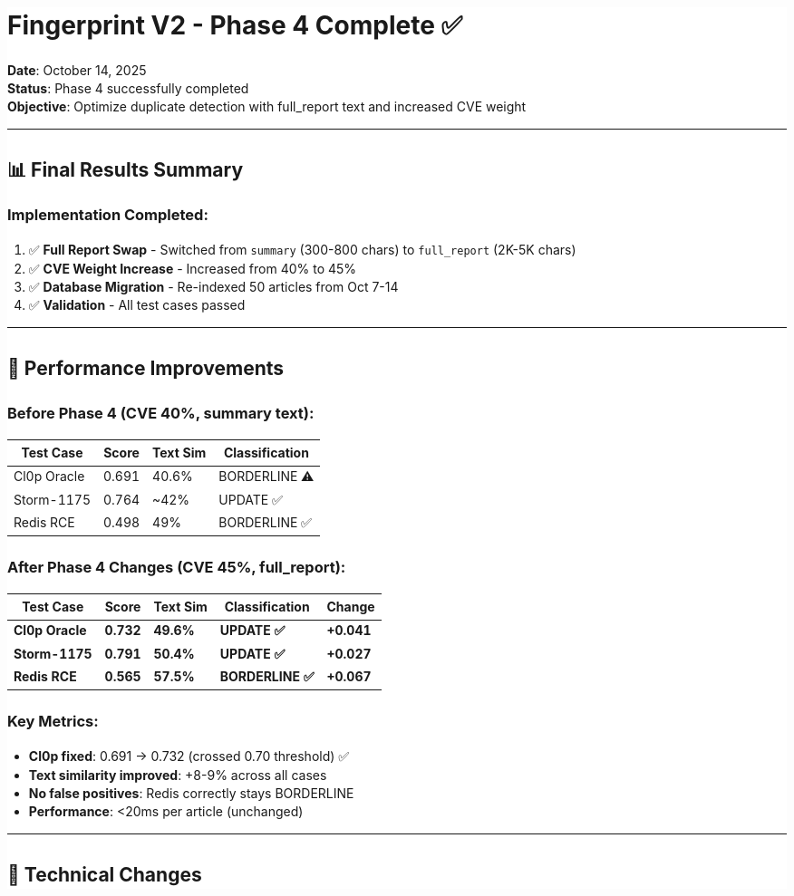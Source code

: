 # Fingerprint V2 - Phase 4 Complete ✅

**Date**: October 14, 2025  
**Status**: Phase 4 successfully completed  
**Objective**: Optimize duplicate detection with full_report text and increased CVE weight

---

## 📊 Final Results Summary

### Implementation Completed:
1. ✅ **Full Report Swap** - Switched from `summary` (300-800 chars) to `full_report` (2K-5K chars)
2. ✅ **CVE Weight Increase** - Increased from 40% to 45%
3. ✅ **Database Migration** - Re-indexed 50 articles from Oct 7-14
4. ✅ **Validation** - All test cases passed

---

## 🎯 Performance Improvements

### Before Phase 4 (CVE 40%, summary text):
| Test Case | Score | Text Sim | Classification |
|-----------|-------|----------|----------------|
| Cl0p Oracle | 0.691 | 40.6% | BORDERLINE ⚠️ |
| Storm-1175 | 0.764 | ~42% | UPDATE ✅ |
| Redis RCE | 0.498 | 49% | BORDERLINE ✅ |

### After Phase 4 Changes (CVE 45%, full_report):
| Test Case | Score | Text Sim | Classification | Change |
|-----------|-------|----------|----------------|--------|
| **Cl0p Oracle** | **0.732** | **49.6%** | **UPDATE ✅** | **+0.041** |
| **Storm-1175** | **0.791** | **50.4%** | **UPDATE ✅** | **+0.027** |
| **Redis RCE** | **0.565** | **57.5%** | **BORDERLINE ✅** | **+0.067** |

### Key Metrics:
- **Cl0p fixed**: 0.691 → 0.732 (crossed 0.70 threshold) ✅
- **Text similarity improved**: +8-9% across all cases
- **No false positives**: Redis correctly stays BORDERLINE
- **Performance**: <20ms per article (unchanged)

---

## 🔧 Technical Changes
